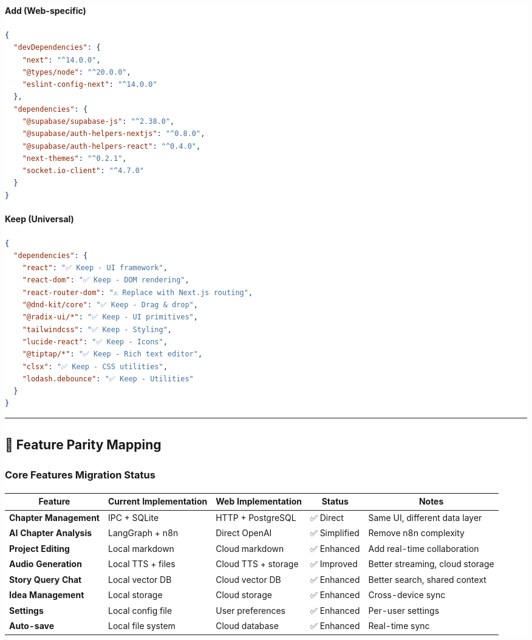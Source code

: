 ```json
```

#### **Add (Web-specific)**
```json
{
  "devDependencies": {
    "next": "^14.0.0",
    "@types/node": "^20.0.0",
    "eslint-config-next": "^14.0.0"
  },
  "dependencies": {
    "@supabase/supabase-js": "^2.38.0",
    "@supabase/auth-helpers-nextjs": "^0.8.0",
    "@supabase/auth-helpers-react": "^0.4.0",
    "next-themes": "^0.2.1",
    "socket.io-client": "^4.7.0"
  }
}
```

#### **Keep (Universal)**
```json
{
  "dependencies": {
    "react": "✅ Keep - UI framework",
    "react-dom": "✅ Keep - DOM rendering",
    "react-router-dom": "⚠️ Replace with Next.js routing",
    "@dnd-kit/core": "✅ Keep - Drag & drop",
    "@radix-ui/*": "✅ Keep - UI primitives",
    "tailwindcss": "✅ Keep - Styling",
    "lucide-react": "✅ Keep - Icons",
    "@tiptap/*": "✅ Keep - Rich text editor",
    "clsx": "✅ Keep - CSS utilities",
    "lodash.debounce": "✅ Keep - Utilities"
  }
}
```

---

## 🎯 Feature Parity Mapping

### **Core Features Migration Status**

| Feature | Current Implementation | Web Implementation | Status | Notes |
|---------|----------------------|-------------------|---------|-------|
| **Chapter Management** | IPC + SQLite | HTTP + PostgreSQL | ✅ Direct | Same UI, different data layer |
| **AI Chapter Analysis** | LangGraph + n8n | Direct OpenAI | ✅ Simplified | Remove n8n complexity |
| **Project Editing** | Local markdown | Cloud markdown | ✅ Enhanced | Add real-time collaboration |
| **Audio Generation** | Local TTS + files | Cloud TTS + storage | ✅ Improved | Better streaming, cloud storage |
| **Story Query Chat** | Local vector DB | Cloud vector DB | ✅ Enhanced | Better search, shared context |
| **Idea Management** | Local storage | Cloud storage | ✅ Enhanced | Cross-device sync |
| **Settings** | Local config file | User preferences | ✅ Enhanced | Per-user settings |
| **Auto-save** | Local file system | Cloud database | ✅ Enhanced | Real-time sync |
